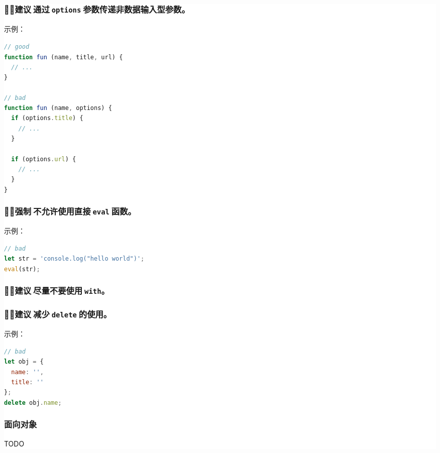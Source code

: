 ### **🙏🏻建议** 通过 `options` 参数传递非数据输入型参数。

示例：
```javascript
// good
function fun (name, title, url) {
  // ...
}

// bad
function fun (name, options) {
  if (options.title) {
    // ...
  }

  if (options.url) {
    // ...
  }
}
```

### **✊🏻强制** 不允许使用直接 `eval` 函数。

示例：
```javascript
// bad
let str = 'console.log("hello world")';
eval(str);
```

### **🙏🏻建议** 尽量不要使用 `with`。

### **🙏🏻建议** 减少 `delete` 的使用。

示例：
```javascript
// bad
let obj = {
  name: '',
  title: ''
};
delete obj.name;
```

### 面向对象
TODO